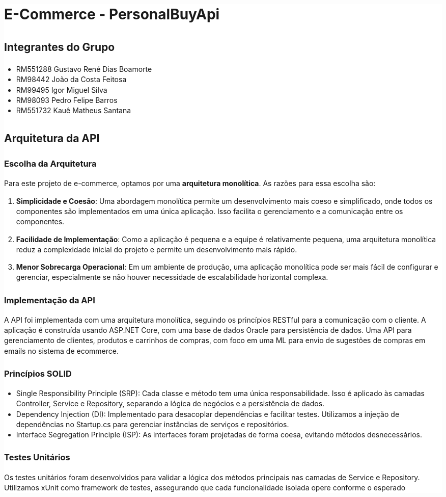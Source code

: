 # E-Commerce - PersonalBuyApi

## Integrantes do Grupo
- RM551288 Gustavo René Dias Boamorte
- RM98442 João da Costa Feitosa
- RM99495 Igor Miguel Silva
- RM98093 Pedro Felipe Barros
- RM551732 Kauê Matheus Santana

## Arquitetura da API

### Escolha da Arquitetura

Para este projeto de e-commerce, optamos por uma **arquitetura monolítica**. As razões para essa escolha são:

1. **Simplicidade e Coesão**: Uma abordagem monolítica permite um desenvolvimento mais coeso e simplificado, onde todos os componentes são implementados em uma única aplicação. Isso facilita o gerenciamento e a comunicação entre os componentes.

2. **Facilidade de Implementação**: Como a aplicação é pequena e a equipe é relativamente pequena, uma arquitetura monolítica reduz a complexidade inicial do projeto e permite um desenvolvimento mais rápido.

3. **Menor Sobrecarga Operacional**: Em um ambiente de produção, uma aplicação monolítica pode ser mais fácil de configurar e gerenciar, especialmente se não houver necessidade de escalabilidade horizontal complexa.

### Implementação da API

A API foi implementada com uma arquitetura monolítica, seguindo os princípios RESTful para a comunicação com o cliente. A aplicação é construída usando ASP.NET Core, com uma base de dados Oracle para persistência de dados.
Uma API para gerenciamento de clientes, produtos e carrinhos de compras, com foco em uma ML para envio de sugestões de compras em emails no sistema de ecommerce.

### Princípios SOLID
- Single Responsibility Principle (SRP): Cada classe e método tem uma única responsabilidade. Isso é aplicado às camadas Controller, Service e Repository, separando a lógica de negócios e a persistência de dados.
- Dependency Injection (DI): Implementado para desacoplar dependências e facilitar testes. Utilizamos a injeção de dependências no Startup.cs para gerenciar instâncias de serviços e repositórios.
- Interface Segregation Principle (ISP): As interfaces foram projetadas de forma coesa, evitando métodos desnecessários.

### Testes Unitários
Os testes unitários foram desenvolvidos para validar a lógica dos métodos principais nas camadas de Service e Repository. Utilizamos xUnit como framework de testes, assegurando que cada funcionalidade isolada opere conforme o esperado
